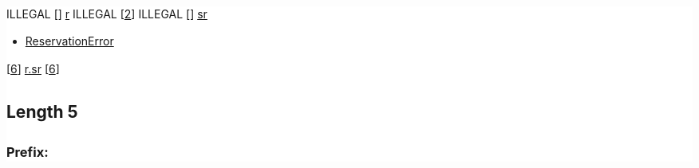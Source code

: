 </TD>
<TD>
ILLEGAL
</TD>
<TD>
[]
</TD>
</TR>
<TR BGCOLOR="#B$CFEC">
<TD>
<A href="#STIMr" title="Make New Reservation Button Press">r</A></TD>
<TD>
ILLEGAL
</TD>
<TD>
[<A href="#REQ2" title="Only one screen can be up at a time.">2</A>]
</TD>
<TD>
ILLEGAL
</TD>
<TD>
[]
</TD>
</TR>
<TR>
<TD>
<A href="#STIMsr" title="Submit New Reservation Button">sr</A></TD>
<TD>
<UL>
<LI>
<A href="#OUTPUTReservationError" title="Create Reservation Error">ReservationError</A>
</LI>
</UL>
</TD>
<TD>
[<A href="#REQ6" title="All 5 input fields must be filled out to make a new reservation. If not and the button is clicked than an error message pops up and the user must fill out the inputs.">6</A>]
</TD>
<TD>
<A href="#rAAAgiAAAgiAAAsr">r.sr</A>
</TD>
<TD>
[<A href="#REQ6" title="All 5 input fields must be filled out to make a new reservation. If not and the button is clicked than an error message pops up and the user must fill out the inputs.">6</A>]
</TD>
</TR>
</TABLE>

<H2 id="LENGTH5">Length 5</H2>


<H3 if="rAAAgiAAAgiAAAgi">Prefix: 
